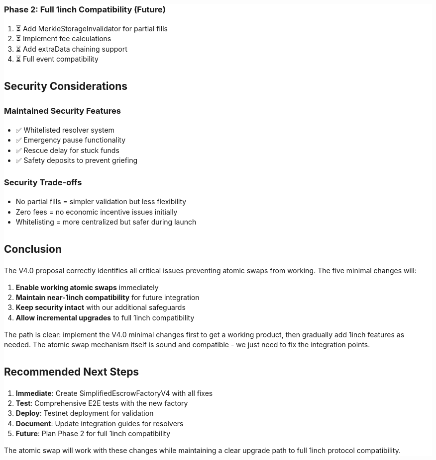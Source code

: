 ### Phase 2: Full 1inch Compatibility (Future)
1. ⏳ Add MerkleStorageInvalidator for partial fills
2. ⏳ Implement fee calculations
3. ⏳ Add extraData chaining support
4. ⏳ Full event compatibility

## Security Considerations

### Maintained Security Features
- ✅ Whitelisted resolver system
- ✅ Emergency pause functionality
- ✅ Rescue delay for stuck funds
- ✅ Safety deposits to prevent griefing

### Security Trade-offs
- No partial fills = simpler validation but less flexibility
- Zero fees = no economic incentive issues initially
- Whitelisting = more centralized but safer during launch

## Conclusion

The V4.0 proposal correctly identifies all critical issues preventing atomic swaps from working. The five minimal changes will:

1. **Enable working atomic swaps** immediately
2. **Maintain near-1inch compatibility** for future integration
3. **Keep security intact** with our additional safeguards
4. **Allow incremental upgrades** to full 1inch compatibility

The path is clear: implement the V4.0 minimal changes first to get a working product, then gradually add 1inch features as needed. The atomic swap mechanism itself is sound and compatible - we just need to fix the integration points.

## Recommended Next Steps

1. **Immediate**: Create SimplifiedEscrowFactoryV4 with all fixes
2. **Test**: Comprehensive E2E tests with the new factory
3. **Deploy**: Testnet deployment for validation
4. **Document**: Update integration guides for resolvers
5. **Future**: Plan Phase 2 for full 1inch compatibility

The atomic swap will work with these changes while maintaining a clear upgrade path to full 1inch protocol compatibility.